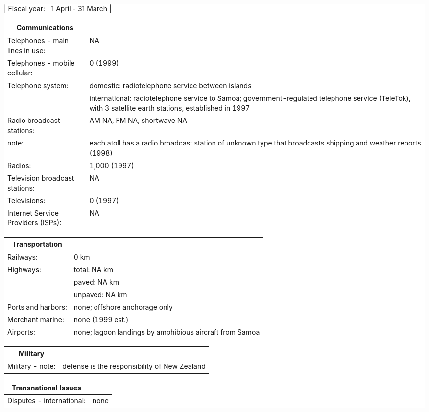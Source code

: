 | Fiscal year: | 1 April - 31 March |

| Communications |   |
| --- | --- |
| Telephones - main lines in use: | NA |
| Telephones - mobile cellular: | 0 (1999) |
| Telephone system: | domestic: radiotelephone service between islands |
|  | international: radiotelephone service to Samoa; government-regulated telephone service (TeleTok), with 3 satellite earth stations, established in 1997 |
| Radio broadcast stations: | AM NA, FM NA, shortwave NA |
| note: | each atoll has a radio broadcast station of unknown type that broadcasts shipping and weather reports (1998) |
| Radios: | 1,000 (1997) |
| Television broadcast stations: | NA |
| Televisions: | 0 (1997) |
| Internet Service Providers (ISPs): | NA |

| Transportation |   |
| --- | --- |
| Railways: | 0 km |
| Highways: | total: NA km |
|  | paved: NA km |
|  | unpaved: NA km |
| Ports and harbors: | none; offshore anchorage only |
| Merchant marine: | none (1999 est.) |
| Airports: | none; lagoon landings by amphibious aircraft from Samoa |

| Military |   |
| --- | --- |
| Military - note: | defense is the responsibility of New Zealand |

| Transnational Issues |   |
| --- | --- |
| Disputes - international: | none |

